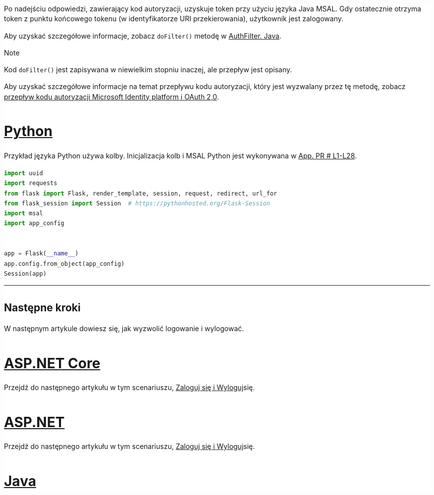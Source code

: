 Po nadejściu odpowiedzi, zawierający kod autoryzacji, uzyskuje token przy użyciu języka Java MSAL. Gdy ostatecznie otrzyma token z punktu końcowego tokenu (w identyfikatorze URI przekierowania), użytkownik jest zalogowany.

Aby uzyskać szczegółowe informacje, zobacz `doFilter()` metodę w [AuthFilter. Java](https://github.com/Azure-Samples/ms-identity-java-webapp/blob/master/msal-java-webapp-sample/src/main/java/com/microsoft/azure/msalwebsample/AuthFilter.java).

> [!NOTE]
> Kod `doFilter()` jest zapisywana w niewielkim stopniu inaczej, ale przepływ jest opisany.

Aby uzyskać szczegółowe informacje na temat przepływu kodu autoryzacji, który jest wyzwalany przez tę metodę, zobacz [przepływ kodu autoryzacji Microsoft Identity platform i OAuth 2,0](v2-oauth2-auth-code-flow.md).

# <a name="python"></a>[Python](#tab/python)

Przykład języka Python używa kolby. Inicjalizacja kolb i MSAL Python jest wykonywana w [App. PR # L1-L28](https://github.com/Azure-Samples/ms-identity-python-webapp/blob/e03be352914bfbd58be0d4170eba1fb7a4951d84/app.py#L1-L28).

```Python
import uuid
import requests
from flask import Flask, render_template, session, request, redirect, url_for
from flask_session import Session  # https://pythonhosted.org/Flask-Session
import msal
import app_config


app = Flask(__name__)
app.config.from_object(app_config)
Session(app)
```

---

## <a name="next-steps"></a>Następne kroki

W następnym artykule dowiesz się, jak wyzwolić logowanie i wylogować.

# <a name="aspnet-core"></a>[ASP.NET Core](#tab/aspnetcore)

Przejdź do następnego artykułu w tym scenariuszu, [Zaloguj się i Wyloguj](./scenario-web-app-sign-user-sign-in.md?tabs=aspnetcore)się.

# <a name="aspnet"></a>[ASP.NET](#tab/aspnet)

Przejdź do następnego artykułu w tym scenariuszu, [Zaloguj się i Wyloguj](./scenario-web-app-sign-user-sign-in.md?tabs=aspnet)się.

# <a name="java"></a>[Java](#tab/java)
